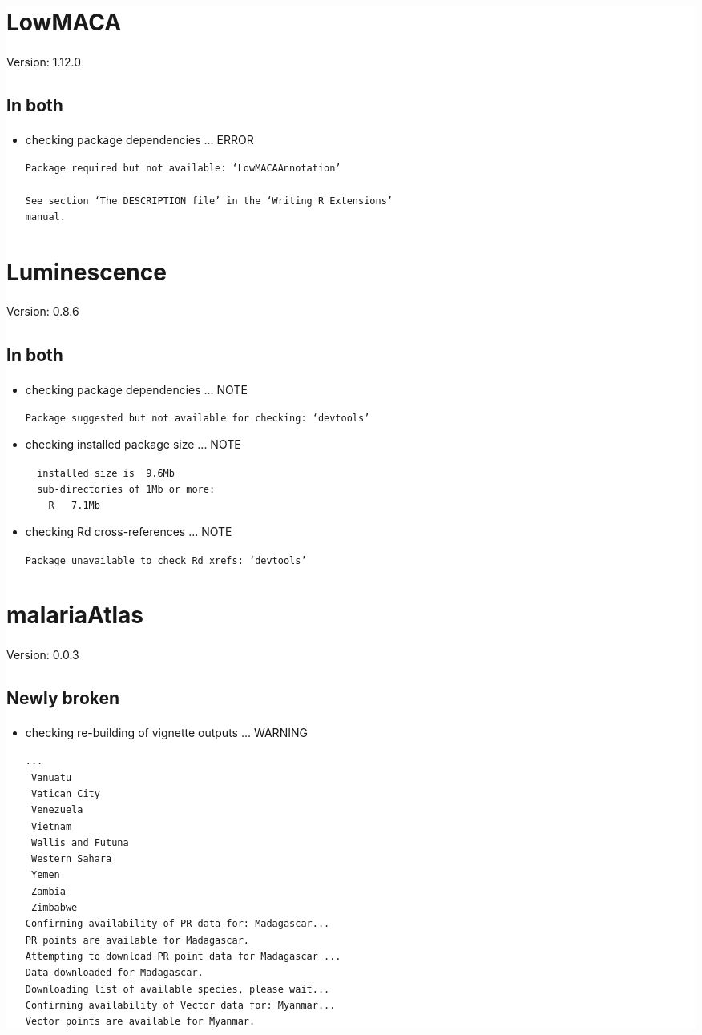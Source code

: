 # LowMACA

Version: 1.12.0

## In both

*   checking package dependencies ... ERROR
    ```
    Package required but not available: ‘LowMACAAnnotation’
    
    See section ‘The DESCRIPTION file’ in the ‘Writing R Extensions’
    manual.
    ```

# Luminescence

Version: 0.8.6

## In both

*   checking package dependencies ... NOTE
    ```
    Package suggested but not available for checking: ‘devtools’
    ```

*   checking installed package size ... NOTE
    ```
      installed size is  9.6Mb
      sub-directories of 1Mb or more:
        R   7.1Mb
    ```

*   checking Rd cross-references ... NOTE
    ```
    Package unavailable to check Rd xrefs: ‘devtools’
    ```

# malariaAtlas

Version: 0.0.3

## Newly broken

*   checking re-building of vignette outputs ... WARNING
    ```
    ...
     Vanuatu 
     Vatican City 
     Venezuela 
     Vietnam 
     Wallis and Futuna 
     Western Sahara 
     Yemen 
     Zambia 
     Zimbabwe
    Confirming availability of PR data for: Madagascar...
    PR points are available for Madagascar.
    Attempting to download PR point data for Madagascar ...
    Data downloaded for Madagascar.
    Downloading list of available species, please wait...
    Confirming availability of Vector data for: Myanmar...
    Vector points are available for Myanmar.
